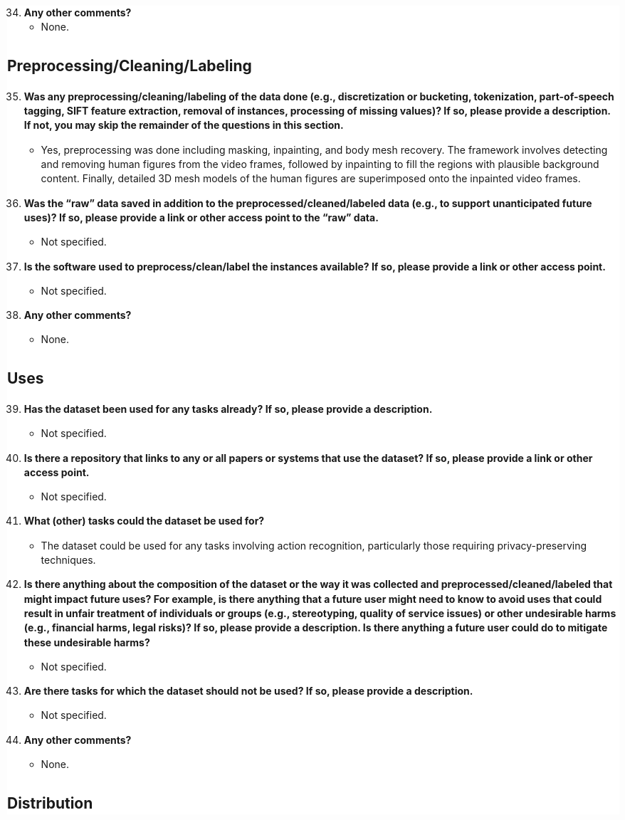 34. **Any other comments?**
    - None.

## Preprocessing/Cleaning/Labeling

35. **Was any preprocessing/cleaning/labeling of the data done (e.g., discretization or bucketing, tokenization, part-of-speech tagging, SIFT feature extraction, removal of instances, processing of missing values)? If so, please provide a description. If not, you may skip the remainder of the questions in this section.**
    - Yes, preprocessing was done including masking, inpainting, and body mesh recovery. The framework involves detecting and removing human figures from the video frames, followed by inpainting to fill the regions with plausible background content. Finally, detailed 3D mesh models of the human figures are superimposed onto the inpainted video frames.

36. **Was the “raw” data saved in addition to the preprocessed/cleaned/labeled data (e.g., to support unanticipated future uses)? If so, please provide a link or other access point to the “raw” data.**
    - Not specified.

37. **Is the software used to preprocess/clean/label the instances available? If so, please provide a link or other access point.**
    - Not specified.

38. **Any other comments?**
    - None.

## Uses

39. **Has the dataset been used for any tasks already? If so, please provide a description.**
    - Not specified.

40. **Is there a repository that links to any or all papers or systems that use the dataset? If so, please provide a link or other access point.**
    - Not specified.

41. **What (other) tasks could the dataset be used for?**
    - The dataset could be used for any tasks involving action recognition, particularly those requiring privacy-preserving techniques.

42. **Is there anything about the composition of the dataset or the way it was collected and preprocessed/cleaned/labeled that might impact future uses? For example, is there anything that a future user might need to know to avoid uses that could result in unfair treatment of individuals or groups (e.g., stereotyping, quality of service issues) or other undesirable harms (e.g., financial harms, legal risks)? If so, please provide a description. Is there anything a future user could do to mitigate these undesirable harms?**
    - Not specified.

43. **Are there tasks for which the dataset should not be used? If so, please provide a description.**
    - Not specified.

44. **Any other comments?**
    - None.

## Distribution
